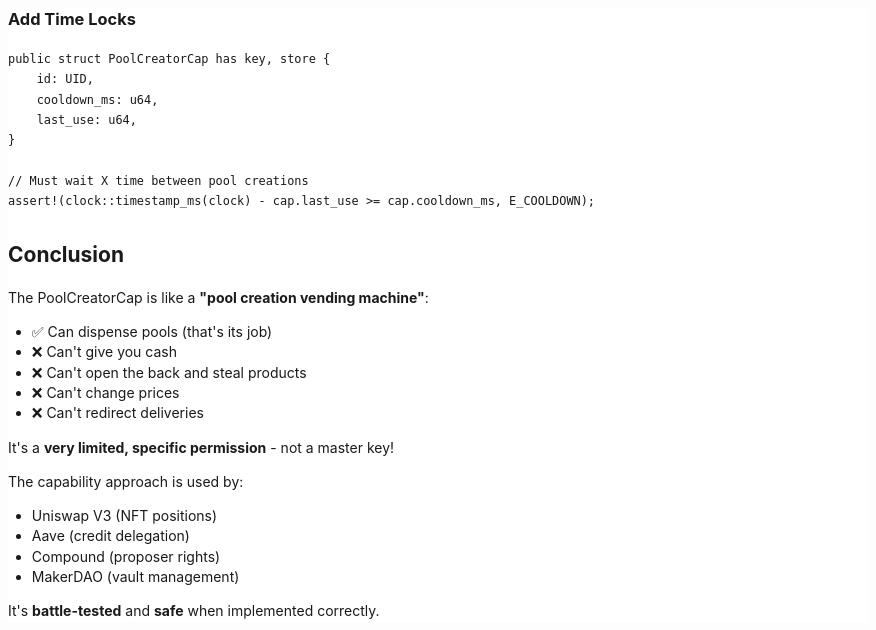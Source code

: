 ### Add Time Locks
```move
public struct PoolCreatorCap has key, store {
    id: UID,
    cooldown_ms: u64,
    last_use: u64,
}

// Must wait X time between pool creations
assert!(clock::timestamp_ms(clock) - cap.last_use >= cap.cooldown_ms, E_COOLDOWN);
```

## Conclusion

The PoolCreatorCap is like a **"pool creation vending machine"**:
- ✅ Can dispense pools (that's its job)
- ❌ Can't give you cash
- ❌ Can't open the back and steal products
- ❌ Can't change prices
- ❌ Can't redirect deliveries

It's a **very limited, specific permission** - not a master key!

The capability approach is used by:
- Uniswap V3 (NFT positions)
- Aave (credit delegation)
- Compound (proposer rights)
- MakerDAO (vault management)

It's **battle-tested** and **safe** when implemented correctly.
